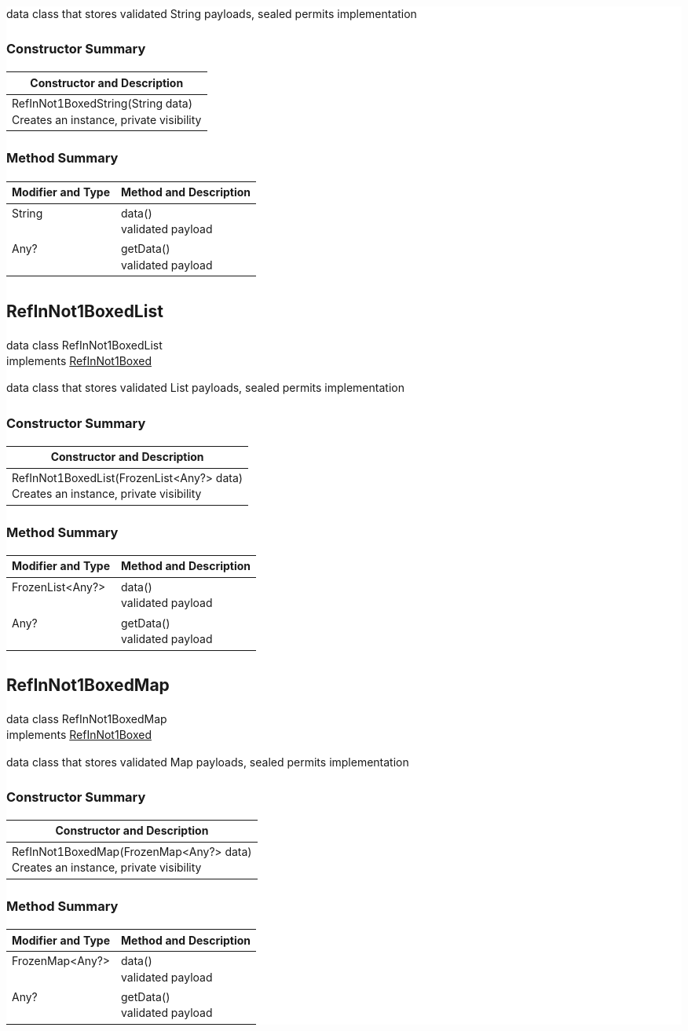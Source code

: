 data class that stores validated String payloads, sealed permits implementation

### Constructor Summary
| Constructor and Description |
| --------------------------- |
| RefInNot1BoxedString(String data)<br>Creates an instance, private visibility |

### Method Summary
| Modifier and Type | Method and Description |
| ----------------- | ---------------------- |
| String | data()<br>validated payload |
| Any? | getData()<br>validated payload |

## RefInNot1BoxedList
data class RefInNot1BoxedList<br>
implements [RefInNot1Boxed](#refinnot1boxed)

data class that stores validated List payloads, sealed permits implementation

### Constructor Summary
| Constructor and Description |
| --------------------------- |
| RefInNot1BoxedList(FrozenList<Any?> data)<br>Creates an instance, private visibility |

### Method Summary
| Modifier and Type | Method and Description |
| ----------------- | ---------------------- |
| FrozenList<Any?> | data()<br>validated payload |
| Any? | getData()<br>validated payload |

## RefInNot1BoxedMap
data class RefInNot1BoxedMap<br>
implements [RefInNot1Boxed](#refinnot1boxed)

data class that stores validated Map payloads, sealed permits implementation

### Constructor Summary
| Constructor and Description |
| --------------------------- |
| RefInNot1BoxedMap(FrozenMap<Any?> data)<br>Creates an instance, private visibility |

### Method Summary
| Modifier and Type | Method and Description |
| ----------------- | ---------------------- |
| FrozenMap<Any?> | data()<br>validated payload |
| Any? | getData()<br>validated payload |
